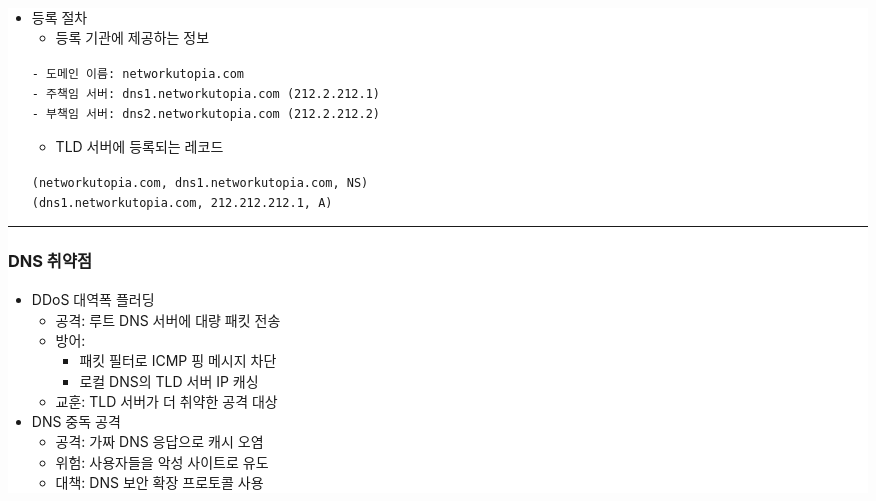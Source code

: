 - 등록 절차
  - 등록 기관에 제공하는 정보
  ```
  - 도메인 이름: networkutopia.com
  - 주책임 서버: dns1.networkutopia.com (212.2.212.1)
  - 부책임 서버: dns2.networkutopia.com (212.2.212.2)
  ```
  - TLD 서버에 등록되는 레코드
  ```
  (networkutopia.com, dns1.networkutopia.com, NS)
  (dns1.networkutopia.com, 212.212.212.1, A)
  ```

---

### DNS 취약점

- DDoS 대역폭 플러딩
  - 공격: 루트 DNS 서버에 대량 패킷 전송
  - 방어:
    - 패킷 필터로 ICMP 핑 메시지 차단
    - 로컬 DNS의 TLD 서버 IP 캐싱
  - 교훈: TLD 서버가 더 취약한 공격 대상
- DNS 중독 공격
  - 공격: 가짜 DNS 응답으로 캐시 오염
  - 위험: 사용자들을 악성 사이트로 유도
  - 대책: DNS 보안 확장 프로토콜 사용
